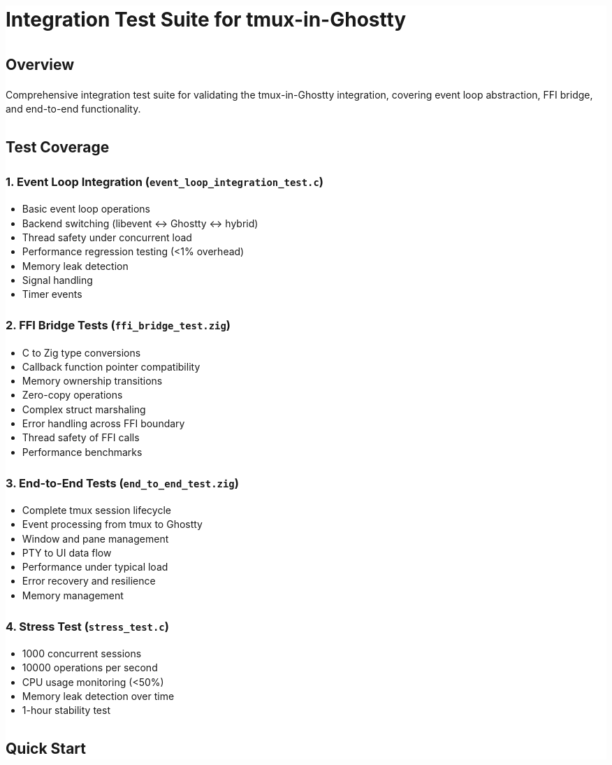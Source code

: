 # Integration Test Suite for tmux-in-Ghostty

## Overview

Comprehensive integration test suite for validating the tmux-in-Ghostty integration, covering event loop abstraction, FFI bridge, and end-to-end functionality.

## Test Coverage

### 1. Event Loop Integration (`event_loop_integration_test.c`)
- Basic event loop operations
- Backend switching (libevent ↔ Ghostty ↔ hybrid)
- Thread safety under concurrent load
- Performance regression testing (<1% overhead)
- Memory leak detection
- Signal handling
- Timer events

### 2. FFI Bridge Tests (`ffi_bridge_test.zig`)
- C to Zig type conversions
- Callback function pointer compatibility
- Memory ownership transitions
- Zero-copy operations
- Complex struct marshaling
- Error handling across FFI boundary
- Thread safety of FFI calls
- Performance benchmarks

### 3. End-to-End Tests (`end_to_end_test.zig`)
- Complete tmux session lifecycle
- Event processing from tmux to Ghostty
- Window and pane management
- PTY to UI data flow
- Performance under typical load
- Error recovery and resilience
- Memory management

### 4. Stress Test (`stress_test.c`)
- 1000 concurrent sessions
- 10000 operations per second
- CPU usage monitoring (<50%)
- Memory leak detection over time
- 1-hour stability test

## Quick Start
